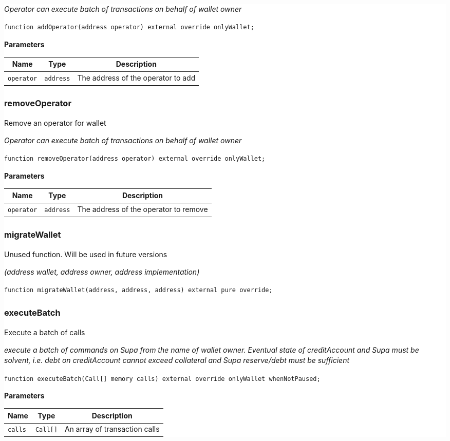 *Operator can execute batch of transactions on behalf of wallet owner*


```solidity
function addOperator(address operator) external override onlyWallet;
```
**Parameters**

|Name|Type|Description|
|----|----|-----------|
|`operator`|`address`|The address of the operator to add|


### removeOperator

Remove an operator for wallet

*Operator can execute batch of transactions on behalf of wallet owner*


```solidity
function removeOperator(address operator) external override onlyWallet;
```
**Parameters**

|Name|Type|Description|
|----|----|-----------|
|`operator`|`address`|The address of the operator to remove|


### migrateWallet

Unused function. Will be used in future versions

*(address wallet, address owner, address implementation)*


```solidity
function migrateWallet(address, address, address) external pure override;
```

### executeBatch

Execute a batch of calls

*execute a batch of commands on Supa from the name of wallet owner. Eventual state of
creditAccount and Supa must be solvent, i.e. debt on creditAccount cannot exceed collateral
and Supa reserve/debt must be sufficient*


```solidity
function executeBatch(Call[] memory calls) external override onlyWallet whenNotPaused;
```
**Parameters**

|Name|Type|Description|
|----|----|-----------|
|`calls`|`Call[]`|An array of transaction calls|
